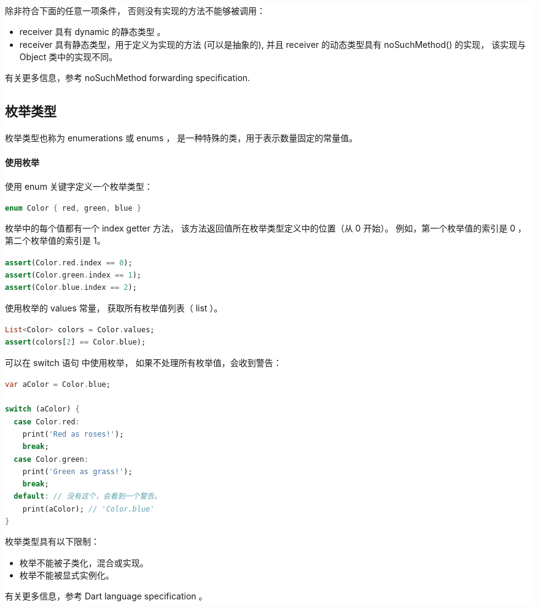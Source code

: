 除非符合下面的任意一项条件， 否则没有实现的方法不能够被调用：

- receiver 具有 dynamic 的静态类型 。
- receiver 具有静态类型，用于定义为实现的方法 (可以是抽象的), 并且 receiver 的动态类型具有 noSuchMethod() 的实现， 该实现与 Object 类中的实现不同。

有关更多信息，参考 noSuchMethod forwarding specification.



## 枚举类型

枚举类型也称为 enumerations 或 enums ， 是一种特殊的类，用于表示数量固定的常量值。

#### 使用枚举

使用 enum 关键字定义一个枚举类型：

```dart
enum Color { red, green, blue }
```

枚举中的每个值都有一个 index getter 方法， 该方法返回值所在枚举类型定义中的位置（从 0 开始）。 例如，第一个枚举值的索引是 0 ， 第二个枚举值的索引是 1。

```dart
assert(Color.red.index == 0);
assert(Color.green.index == 1);
assert(Color.blue.index == 2);
```

使用枚举的 values 常量， 获取所有枚举值列表（ list ）。

```dart
List<Color> colors = Color.values;
assert(colors[2] == Color.blue);
```

可以在 switch 语句 中使用枚举， 如果不处理所有枚举值，会收到警告：

```dart
var aColor = Color.blue;

switch (aColor) {
  case Color.red:
    print('Red as roses!');
    break;
  case Color.green:
    print('Green as grass!');
    break;
  default: // 没有这个，会看到一个警告。
    print(aColor); // 'Color.blue'
}
```

枚举类型具有以下限制：

- 枚举不能被子类化，混合或实现。
- 枚举不能被显式实例化。

有关更多信息，参考 Dart language specification 。
